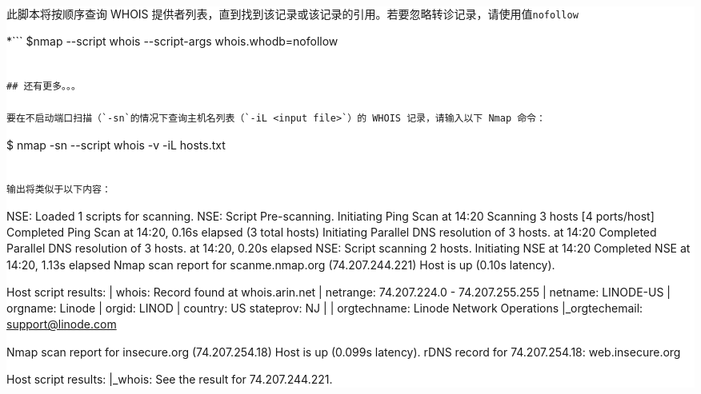 此脚本将按顺序查询 WHOIS 提供者列表，直到找到该记录或该记录的引用。若要忽略转诊记录，请使用值`nofollow`

 *```
$nmap --script whois --script-args whois.whodb=nofollow <target>

```

## 还有更多。。。

要在不启动端口扫描（`-sn`的情况下查询主机名列表（`-iL <input file>`）的 WHOIS 记录，请输入以下 Nmap 命令：

```
$ nmap -sn --script whois -v -iL hosts.txt

```

输出将类似于以下内容：

```
NSE: Loaded 1 scripts for scanning.
NSE: Script Pre-scanning.
Initiating Ping Scan at 14:20
Scanning 3 hosts [4 ports/host]
Completed Ping Scan at 14:20, 0.16s elapsed (3 total hosts)
Initiating Parallel DNS resolution of 3 hosts. at 14:20
Completed Parallel DNS resolution of 3 hosts. at 14:20, 0.20s elapsed
NSE: Script scanning 2 hosts.
Initiating NSE at 14:20
Completed NSE at 14:20, 1.13s elapsed
Nmap scan report for scanme.nmap.org (74.207.244.221)
Host is up (0.10s latency).

Host script results:
| whois: Record found at whois.arin.net
| netrange: 74.207.224.0 - 74.207.255.255
| netname: LINODE-US
| orgname: Linode
| orgid: LINOD
| country: US stateprov: NJ
|
| orgtechname: Linode Network Operations
|_orgtechemail: support@linode.com

Nmap scan report for insecure.org (74.207.254.18)
Host is up (0.099s latency).
rDNS record for 74.207.254.18: web.insecure.org

Host script results:
|_whois: See the result for 74.207.244.221.
